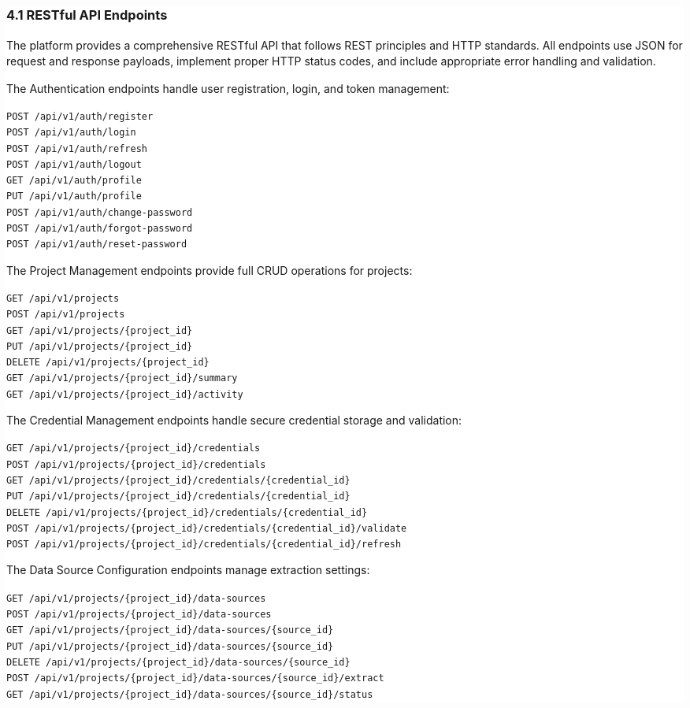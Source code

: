 ### 4.1 RESTful API Endpoints

The platform provides a comprehensive RESTful API that follows REST principles and HTTP standards. All endpoints use JSON for request and response payloads, implement proper HTTP status codes, and include appropriate error handling and validation.

The Authentication endpoints handle user registration, login, and token management:

```
POST /api/v1/auth/register
POST /api/v1/auth/login
POST /api/v1/auth/refresh
POST /api/v1/auth/logout
GET /api/v1/auth/profile
PUT /api/v1/auth/profile
POST /api/v1/auth/change-password
POST /api/v1/auth/forgot-password
POST /api/v1/auth/reset-password
```

The Project Management endpoints provide full CRUD operations for projects:

```
GET /api/v1/projects
POST /api/v1/projects
GET /api/v1/projects/{project_id}
PUT /api/v1/projects/{project_id}
DELETE /api/v1/projects/{project_id}
GET /api/v1/projects/{project_id}/summary
GET /api/v1/projects/{project_id}/activity
```

The Credential Management endpoints handle secure credential storage and validation:

```
GET /api/v1/projects/{project_id}/credentials
POST /api/v1/projects/{project_id}/credentials
GET /api/v1/projects/{project_id}/credentials/{credential_id}
PUT /api/v1/projects/{project_id}/credentials/{credential_id}
DELETE /api/v1/projects/{project_id}/credentials/{credential_id}
POST /api/v1/projects/{project_id}/credentials/{credential_id}/validate
POST /api/v1/projects/{project_id}/credentials/{credential_id}/refresh
```

The Data Source Configuration endpoints manage extraction settings:

```
GET /api/v1/projects/{project_id}/data-sources
POST /api/v1/projects/{project_id}/data-sources
GET /api/v1/projects/{project_id}/data-sources/{source_id}
PUT /api/v1/projects/{project_id}/data-sources/{source_id}
DELETE /api/v1/projects/{project_id}/data-sources/{source_id}
POST /api/v1/projects/{project_id}/data-sources/{source_id}/extract
GET /api/v1/projects/{project_id}/data-sources/{source_id}/status
```
